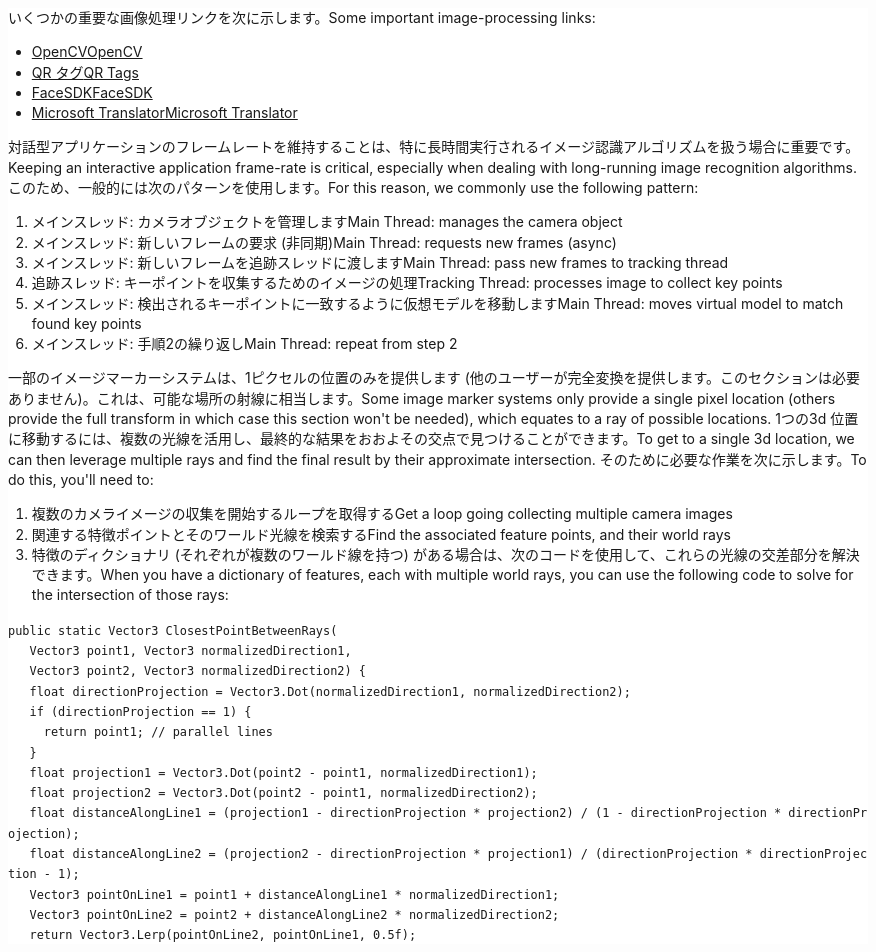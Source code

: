 <span data-ttu-id="9f37d-288">いくつかの重要な画像処理リンクを次に示します。</span><span class="sxs-lookup"><span data-stu-id="9f37d-288">Some important image-processing links:</span></span>
* [<span data-ttu-id="9f37d-289">OpenCV</span><span class="sxs-lookup"><span data-stu-id="9f37d-289">OpenCV</span></span>](https://opencv.org/)
* [<span data-ttu-id="9f37d-290">QR タグ</span><span class="sxs-lookup"><span data-stu-id="9f37d-290">QR Tags</span></span>](https://en.wikipedia.org/wiki/QR_code)
* [<span data-ttu-id="9f37d-291">FaceSDK</span><span class="sxs-lookup"><span data-stu-id="9f37d-291">FaceSDK</span></span>](https://research.microsoft.com/projects/facesdk/)
* [<span data-ttu-id="9f37d-292">Microsoft Translator</span><span class="sxs-lookup"><span data-stu-id="9f37d-292">Microsoft Translator</span></span>](https://www.microsoft.com/translator/business)

<span data-ttu-id="9f37d-293">対話型アプリケーションのフレームレートを維持することは、特に長時間実行されるイメージ認識アルゴリズムを扱う場合に重要です。</span><span class="sxs-lookup"><span data-stu-id="9f37d-293">Keeping an interactive application frame-rate is critical, especially when dealing with long-running image recognition algorithms.</span></span> <span data-ttu-id="9f37d-294">このため、一般的には次のパターンを使用します。</span><span class="sxs-lookup"><span data-stu-id="9f37d-294">For this reason, we commonly use the following pattern:</span></span>
1. <span data-ttu-id="9f37d-295">メインスレッド: カメラオブジェクトを管理します</span><span class="sxs-lookup"><span data-stu-id="9f37d-295">Main Thread: manages the camera object</span></span>
2. <span data-ttu-id="9f37d-296">メインスレッド: 新しいフレームの要求 (非同期)</span><span class="sxs-lookup"><span data-stu-id="9f37d-296">Main Thread: requests new frames (async)</span></span>
3. <span data-ttu-id="9f37d-297">メインスレッド: 新しいフレームを追跡スレッドに渡します</span><span class="sxs-lookup"><span data-stu-id="9f37d-297">Main Thread: pass new frames to tracking thread</span></span>
4. <span data-ttu-id="9f37d-298">追跡スレッド: キーポイントを収集するためのイメージの処理</span><span class="sxs-lookup"><span data-stu-id="9f37d-298">Tracking Thread: processes image to collect key points</span></span>
5. <span data-ttu-id="9f37d-299">メインスレッド: 検出されるキーポイントに一致するように仮想モデルを移動します</span><span class="sxs-lookup"><span data-stu-id="9f37d-299">Main Thread: moves virtual model to match found key points</span></span>
6. <span data-ttu-id="9f37d-300">メインスレッド: 手順2の繰り返し</span><span class="sxs-lookup"><span data-stu-id="9f37d-300">Main Thread: repeat from step 2</span></span>

<span data-ttu-id="9f37d-301">一部のイメージマーカーシステムは、1ピクセルの位置のみを提供します (他のユーザーが完全変換を提供します。このセクションは必要ありません)。これは、可能な場所の射線に相当します。</span><span class="sxs-lookup"><span data-stu-id="9f37d-301">Some image marker systems only provide a single pixel location (others provide the full transform in which case this section won't be needed), which equates to a ray of possible locations.</span></span> <span data-ttu-id="9f37d-302">1つの3d 位置に移動するには、複数の光線を活用し、最終的な結果をおおよその交点で見つけることができます。</span><span class="sxs-lookup"><span data-stu-id="9f37d-302">To get to a single 3d location, we can then leverage multiple rays and find the final result by their approximate intersection.</span></span> <span data-ttu-id="9f37d-303">そのために必要な作業を次に示します。</span><span class="sxs-lookup"><span data-stu-id="9f37d-303">To do this, you'll need to:</span></span>
1. <span data-ttu-id="9f37d-304">複数のカメライメージの収集を開始するループを取得する</span><span class="sxs-lookup"><span data-stu-id="9f37d-304">Get a loop going collecting multiple camera images</span></span>
2. <span data-ttu-id="9f37d-305">関連する特徴ポイントとそのワールド光線を検索する</span><span class="sxs-lookup"><span data-stu-id="9f37d-305">Find the associated feature points, and their world rays</span></span>
3. <span data-ttu-id="9f37d-306">特徴のディクショナリ (それぞれが複数のワールド線を持つ) がある場合は、次のコードを使用して、これらの光線の交差部分を解決できます。</span><span class="sxs-lookup"><span data-stu-id="9f37d-306">When you have a dictionary of features, each with multiple world rays, you can use the following code to solve for the intersection of those rays:</span></span>

```
public static Vector3 ClosestPointBetweenRays(
   Vector3 point1, Vector3 normalizedDirection1,
   Vector3 point2, Vector3 normalizedDirection2) {
   float directionProjection = Vector3.Dot(normalizedDirection1, normalizedDirection2);
   if (directionProjection == 1) {
     return point1; // parallel lines
   }
   float projection1 = Vector3.Dot(point2 - point1, normalizedDirection1);
   float projection2 = Vector3.Dot(point2 - point1, normalizedDirection2);
   float distanceAlongLine1 = (projection1 - directionProjection * projection2) / (1 - directionProjection * directionProjection);
   float distanceAlongLine2 = (projection2 - directionProjection * projection1) / (directionProjection * directionProjection - 1);
   Vector3 pointOnLine1 = point1 + distanceAlongLine1 * normalizedDirection1;
   Vector3 pointOnLine2 = point2 + distanceAlongLine2 * normalizedDirection2;
   return Vector3.Lerp(pointOnLine2, pointOnLine1, 0.5f);
```